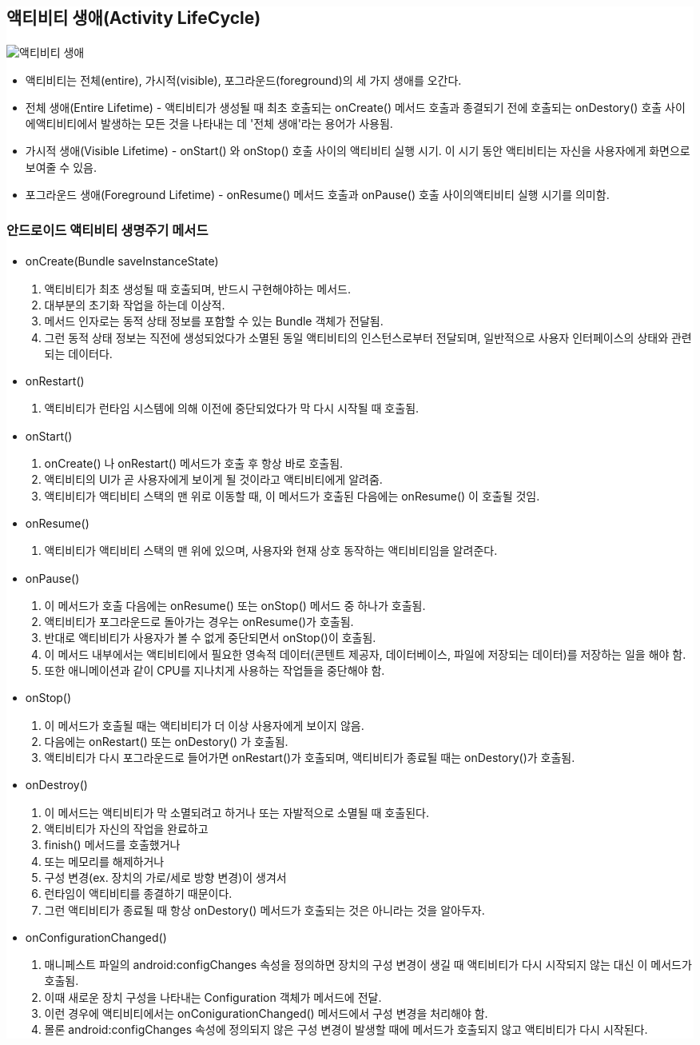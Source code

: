 ## 액티비티 생애(Activity LifeCycle)

![액티비티 생애](https://s3-us-west-2.amazonaws.com/secure.notion-static.com/71eb4734-ac23-49ec-926a-5ee688543397/Untitled.png)

* 액티비티는 전체(entire), 가시적(visible), 포그라운드(foreground)의 세 가지 생애를 오간다.

* 전체 생애(Entire Lifetime) - 액티비티가 생성될 때 최초 호출되는 onCreate() 메서드 호출과 종결되기 전에 호출되는 onDestory() 호출 사이에액티비티에서 발생하는 모든 것을 나타내는 데 '전체 생애'라는 용어가 사용됨.
* 가시적 생애(Visible Lifetime) - onStart() 와 onStop() 호출 사이의 액티비티 실행 시기. 이 시기 동안 액티비티는 자신을 사용자에게 화면으로 보여줄 수 있음.
* 포그라운드 생애(Foreground Lifetime) - onResume() 메서드 호출과 onPause() 호출 사이의액티비티 실행 시기를 의미함.

### 안드로이드 액티비티 생명주기 메서드

- onCreate(Bundle saveInstanceState)
    1. 액티비티가 최초 생성될 때 호출되며, 반드시 구현해야하는 메서드.
    2. 대부분의 초기화 작업을 하는데 이상적.
    3. 메서드 인자로는 동적 상태 정보를 포함할 수 있는 Bundle 객체가 전달됨.
    4. 그런 동적 상태 정보는 직전에 생성되었다가 소멸된 동일 액티비티의 인스턴스로부터 전달되며, 일반적으로 사용자 인터페이스의 상태와 관련되는 데이터다.
- onRestart()
    1. 액티비티가 런타임 시스템에 의해 이전에 중단되었다가 막 다시 시작될 때 호출됨.
- onStart()
    1. onCreate() 나 onRestart() 메서드가 호출 후 항상 바로 호출됨.
    2. 액티비티의 UI가 곧 사용자에게 보이게 될 것이라고 액티비티에게 알려줌.
    3. 액티비티가 액티비티 스택의 맨 위로 이동할 때,
    이 메서드가 호출된 다음에는 onResume() 이 호출될 것임.
- onResume()
    1. 액티비티가 액티비티 스택의 맨 위에 있으며,
    사용자와 현재 상호 동작하는 액티비티임을 알려준다.
- onPause()
    1. 이 메서드가 호출 다음에는 onResume() 또는 onStop() 메서드 중 하나가 호출됨.
    2. 액티비티가 포그라운드로 돌아가는 경우는 onResume()가 호출됨.
    3. 반대로 액티비티가 사용자가 볼 수 없게 중단되면서 onStop()이 호출됨.
    4. 이 메서드 내부에서는 액티비티에서 필요한 영속적 데이터(콘텐트 제공자, 데이터베이스, 파일에 저장되는 데이터)를 저장하는 일을 해야 함.
    5. 또한 애니메이션과 같이 CPU를 지나치게 사용하는 작업들을 중단해야 함.
- onStop()
    1. 이 메서드가 호출될 때는 액티비티가 더 이상 사용자에게 보이지 않음.
    2. 다음에는 onRestart() 또는 onDestory() 가 호출됨.
    3. 액티비티가 다시 포그라운드로 들어가면 onRestart()가 호출되며,
    액티비티가 종료될 때는 onDestory()가 호출됨.

- onDestroy()
    1. 이 메서드는 액티비티가 막 소멸되려고 하거나 또는 자발적으로 소멸될 때 호출된다.
    2. 액티비티가 자신의 작업을 완료하고 
    3. finish() 메서드를 호출했거나 
    4. 또는 메모리를 해제하거나 
    5. 구성 변경(ex. 장치의 가로/세로 방향 변경)이 생겨서 
    6. 런타임이 액티비티를 종결하기 때문이다.
    7. 그런 액티비티가 종료될 때 항상 onDestory() 메서드가 호출되는 것은 아니라는 것을 알아두자.
- onConfigurationChanged()
    1. 매니페스트 파일의 android:configChanges 속성을 정의하면 장치의 구성 변경이 생길 때 액티비티가 다시 시작되지 않는 대신 이 메서드가 호출됨.
    2. 이때 새로운 장치 구성을 나타내는 Configuration 객체가 메서드에 전달.
    3. 이런 경우에 액티비티에서는 onConigurationChanged() 메서드에서 구성 변경을 
    처리해야 함.
    4. 몰론 android:configChanges 속성에 정의되지 않은 구성 변경이 발생할 때에 메서드가 호출되지 않고 액티비티가 다시 시작된다.
